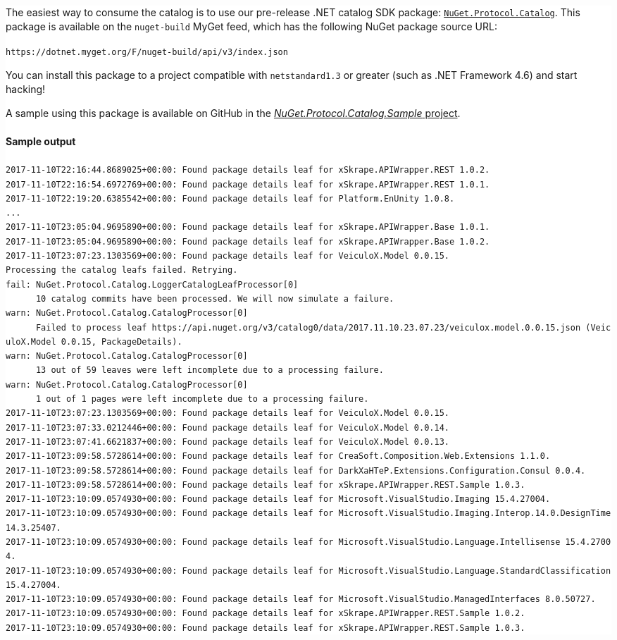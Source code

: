 The easiest way to consume the catalog is to use our pre-release .NET catalog SDK package:
[`NuGet.Protocol.Catalog`](https://dotnet.myget.org/feed/nuget-build/package/nuget/NuGet.Protocol.Catalog).
This package is available on the `nuget-build` MyGet feed, which has the following NuGet package source URL:
```
https://dotnet.myget.org/F/nuget-build/api/v3/index.json
```

You can install this package to a project compatible with `netstandard1.3` or greater (such as .NET Framework 4.6)
and start hacking!

A sample using this package is available on GitHub in the
[*NuGet.Protocol.Catalog.Sample* project](https://github.com/NuGet/Samples/tree/master/CatalogReaderExample/NuGet.Protocol.Catalog.Sample).

#### Sample output

```
2017-11-10T22:16:44.8689025+00:00: Found package details leaf for xSkrape.APIWrapper.REST 1.0.2.
2017-11-10T22:16:54.6972769+00:00: Found package details leaf for xSkrape.APIWrapper.REST 1.0.1.
2017-11-10T22:19:20.6385542+00:00: Found package details leaf for Platform.EnUnity 1.0.8.
...
2017-11-10T23:05:04.9695890+00:00: Found package details leaf for xSkrape.APIWrapper.Base 1.0.1.
2017-11-10T23:05:04.9695890+00:00: Found package details leaf for xSkrape.APIWrapper.Base 1.0.2.
2017-11-10T23:07:23.1303569+00:00: Found package details leaf for VeiculoX.Model 0.0.15.
Processing the catalog leafs failed. Retrying.
fail: NuGet.Protocol.Catalog.LoggerCatalogLeafProcessor[0]
      10 catalog commits have been processed. We will now simulate a failure.
warn: NuGet.Protocol.Catalog.CatalogProcessor[0]
      Failed to process leaf https://api.nuget.org/v3/catalog0/data/2017.11.10.23.07.23/veiculox.model.0.0.15.json (VeiculoX.Model 0.0.15, PackageDetails).
warn: NuGet.Protocol.Catalog.CatalogProcessor[0]
      13 out of 59 leaves were left incomplete due to a processing failure.
warn: NuGet.Protocol.Catalog.CatalogProcessor[0]
      1 out of 1 pages were left incomplete due to a processing failure.
2017-11-10T23:07:23.1303569+00:00: Found package details leaf for VeiculoX.Model 0.0.15.
2017-11-10T23:07:33.0212446+00:00: Found package details leaf for VeiculoX.Model 0.0.14.
2017-11-10T23:07:41.6621837+00:00: Found package details leaf for VeiculoX.Model 0.0.13.
2017-11-10T23:09:58.5728614+00:00: Found package details leaf for CreaSoft.Composition.Web.Extensions 1.1.0.
2017-11-10T23:09:58.5728614+00:00: Found package details leaf for DarkXaHTeP.Extensions.Configuration.Consul 0.0.4.
2017-11-10T23:09:58.5728614+00:00: Found package details leaf for xSkrape.APIWrapper.REST.Sample 1.0.3.
2017-11-10T23:10:09.0574930+00:00: Found package details leaf for Microsoft.VisualStudio.Imaging 15.4.27004.
2017-11-10T23:10:09.0574930+00:00: Found package details leaf for Microsoft.VisualStudio.Imaging.Interop.14.0.DesignTime 14.3.25407.
2017-11-10T23:10:09.0574930+00:00: Found package details leaf for Microsoft.VisualStudio.Language.Intellisense 15.4.27004.
2017-11-10T23:10:09.0574930+00:00: Found package details leaf for Microsoft.VisualStudio.Language.StandardClassification 15.4.27004.
2017-11-10T23:10:09.0574930+00:00: Found package details leaf for Microsoft.VisualStudio.ManagedInterfaces 8.0.50727.
2017-11-10T23:10:09.0574930+00:00: Found package details leaf for xSkrape.APIWrapper.REST.Sample 1.0.2.
2017-11-10T23:10:09.0574930+00:00: Found package details leaf for xSkrape.APIWrapper.REST.Sample 1.0.3.
```
